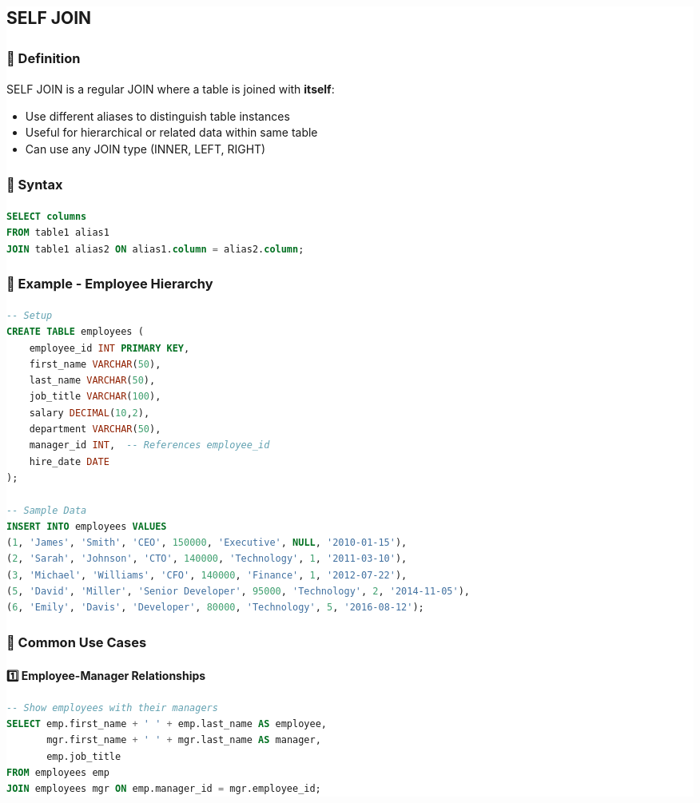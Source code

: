 
## SELF JOIN

### 📖 Definition
SELF JOIN is a regular JOIN where a table is joined with **itself**:
- Use different aliases to distinguish table instances
- Useful for hierarchical or related data within same table
- Can use any JOIN type (INNER, LEFT, RIGHT)

### 🔧 Syntax
```sql
SELECT columns
FROM table1 alias1
JOIN table1 alias2 ON alias1.column = alias2.column;
```

### 📝 Example - Employee Hierarchy
```sql
-- Setup
CREATE TABLE employees (
    employee_id INT PRIMARY KEY,
    first_name VARCHAR(50),
    last_name VARCHAR(50), 
    job_title VARCHAR(100),
    salary DECIMAL(10,2),
    department VARCHAR(50),
    manager_id INT,  -- References employee_id
    hire_date DATE
);

-- Sample Data
INSERT INTO employees VALUES
(1, 'James', 'Smith', 'CEO', 150000, 'Executive', NULL, '2010-01-15'),
(2, 'Sarah', 'Johnson', 'CTO', 140000, 'Technology', 1, '2011-03-10'),
(3, 'Michael', 'Williams', 'CFO', 140000, 'Finance', 1, '2012-07-22'),
(5, 'David', 'Miller', 'Senior Developer', 95000, 'Technology', 2, '2014-11-05'),
(6, 'Emily', 'Davis', 'Developer', 80000, 'Technology', 5, '2016-08-12');
```

### 🎯 Common Use Cases

#### 1️⃣ Employee-Manager Relationships
```sql
-- Show employees with their managers
SELECT emp.first_name + ' ' + emp.last_name AS employee,
       mgr.first_name + ' ' + mgr.last_name AS manager,
       emp.job_title
FROM employees emp
JOIN employees mgr ON emp.manager_id = mgr.employee_id;
```
